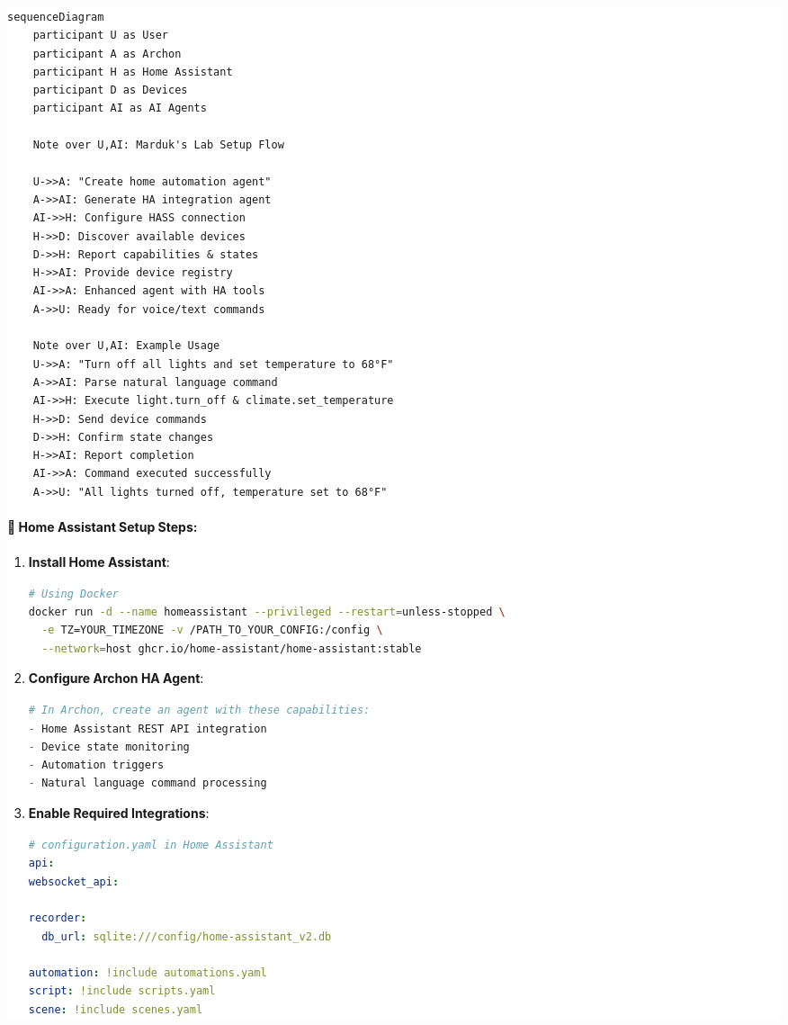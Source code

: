 ```mermaid
sequenceDiagram
    participant U as User
    participant A as Archon
    participant H as Home Assistant
    participant D as Devices
    participant AI as AI Agents
    
    Note over U,AI: Marduk's Lab Setup Flow
    
    U->>A: "Create home automation agent"
    A->>AI: Generate HA integration agent
    AI->>H: Configure HASS connection
    H->>D: Discover available devices
    D->>H: Report capabilities & states
    H->>AI: Provide device registry
    AI->>A: Enhanced agent with HA tools
    A->>U: Ready for voice/text commands
    
    Note over U,AI: Example Usage
    U->>A: "Turn off all lights and set temperature to 68°F"
    A->>AI: Parse natural language command
    AI->>H: Execute light.turn_off & climate.set_temperature
    H->>D: Send device commands
    D->>H: Confirm state changes
    H->>AI: Report completion
    AI->>A: Command executed successfully
    A->>U: "All lights turned off, temperature set to 68°F"
```

#### 🔧 Home Assistant Setup Steps:

1. **Install Home Assistant**:
   ```bash
   # Using Docker
   docker run -d --name homeassistant --privileged --restart=unless-stopped \
     -e TZ=YOUR_TIMEZONE -v /PATH_TO_YOUR_CONFIG:/config \
     --network=host ghcr.io/home-assistant/home-assistant:stable
   ```

2. **Configure Archon HA Agent**:
   ```python
   # In Archon, create an agent with these capabilities:
   - Home Assistant REST API integration
   - Device state monitoring
   - Automation triggers
   - Natural language command processing
   ```

3. **Enable Required Integrations**:
   ```yaml
   # configuration.yaml in Home Assistant
   api:
   websocket_api:
   
   recorder:
     db_url: sqlite:///config/home-assistant_v2.db
     
   automation: !include automations.yaml
   script: !include scripts.yaml
   scene: !include scenes.yaml
   ```
